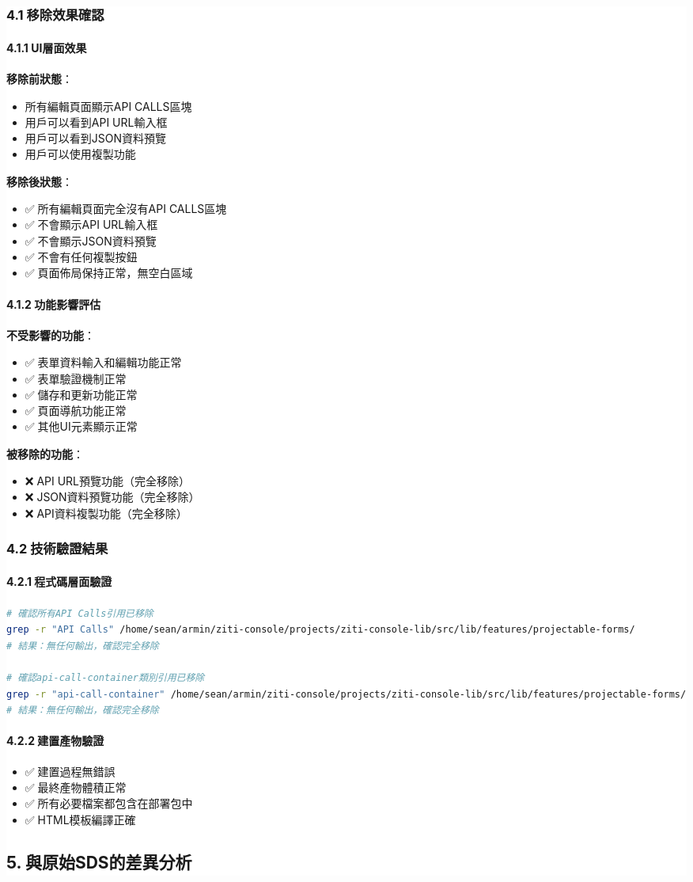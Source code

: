 ### 4.1 移除效果確認

#### 4.1.1 UI層面效果
**移除前狀態**：
- 所有編輯頁面顯示API CALLS區塊
- 用戶可以看到API URL輸入框
- 用戶可以看到JSON資料預覽
- 用戶可以使用複製功能

**移除後狀態**：
- ✅ 所有編輯頁面完全沒有API CALLS區塊
- ✅ 不會顯示API URL輸入框
- ✅ 不會顯示JSON資料預覽
- ✅ 不會有任何複製按鈕
- ✅ 頁面佈局保持正常，無空白區域

#### 4.1.2 功能影響評估
**不受影響的功能**：
- ✅ 表單資料輸入和編輯功能正常
- ✅ 表單驗證機制正常
- ✅ 儲存和更新功能正常
- ✅ 頁面導航功能正常
- ✅ 其他UI元素顯示正常

**被移除的功能**：
- ❌ API URL預覽功能（完全移除）
- ❌ JSON資料預覽功能（完全移除）
- ❌ API資料複製功能（完全移除）

### 4.2 技術驗證結果

#### 4.2.1 程式碼層面驗證
```bash
# 確認所有API Calls引用已移除
grep -r "API Calls" /home/sean/armin/ziti-console/projects/ziti-console-lib/src/lib/features/projectable-forms/
# 結果：無任何輸出，確認完全移除

# 確認api-call-container類別引用已移除  
grep -r "api-call-container" /home/sean/armin/ziti-console/projects/ziti-console-lib/src/lib/features/projectable-forms/
# 結果：無任何輸出，確認完全移除
```

#### 4.2.2 建置產物驗證
- ✅ 建置過程無錯誤
- ✅ 最終產物體積正常
- ✅ 所有必要檔案都包含在部署包中
- ✅ HTML模板編譯正確

## 5. 與原始SDS的差異分析

